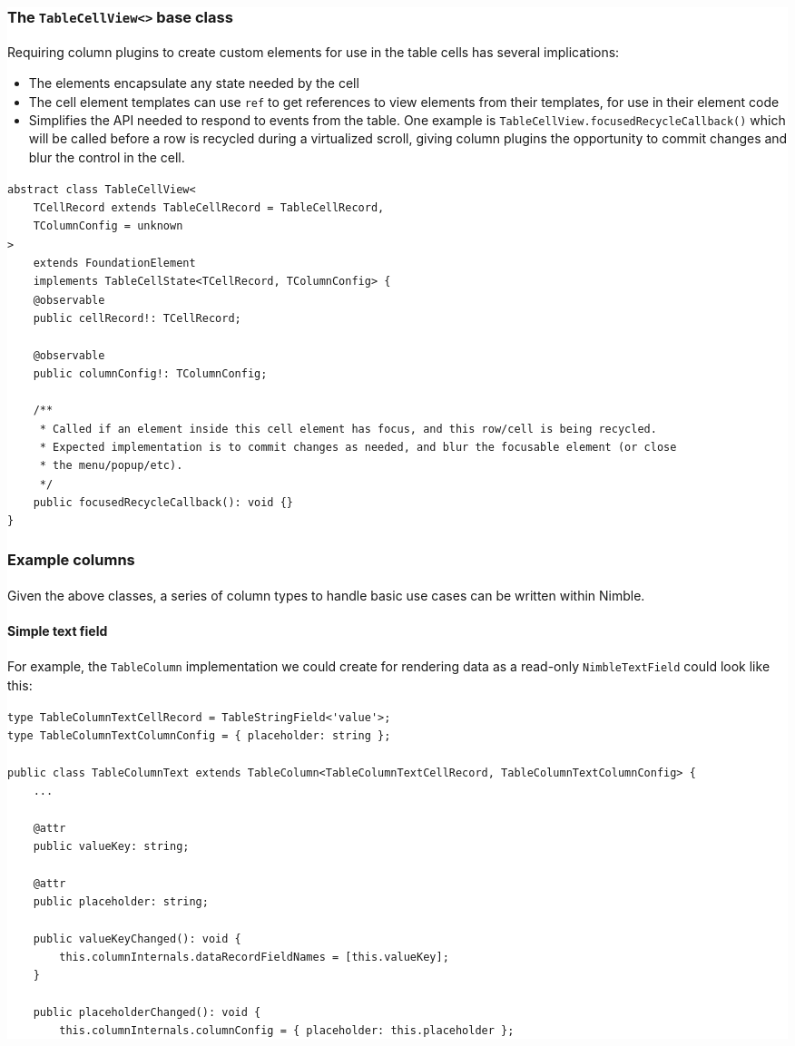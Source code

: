 ### The `TableCellView<>` base class

Requiring column plugins to create custom elements for use in the table cells has several implications:

-   The elements encapsulate any state needed by the cell
-   The cell element templates can use `ref` to get references to view elements from their templates, for use in their element code
-   Simplifies the API needed to respond to events from the table. One example is `TableCellView.focusedRecycleCallback()` which will be called before a row is recycled during a virtualized scroll, giving column plugins the opportunity to commit changes and blur the control in the cell.

```TS
abstract class TableCellView<
    TCellRecord extends TableCellRecord = TableCellRecord,
    TColumnConfig = unknown
>
    extends FoundationElement
    implements TableCellState<TCellRecord, TColumnConfig> {
    @observable
    public cellRecord!: TCellRecord;

    @observable
    public columnConfig!: TColumnConfig;

    /**
     * Called if an element inside this cell element has focus, and this row/cell is being recycled.
     * Expected implementation is to commit changes as needed, and blur the focusable element (or close
     * the menu/popup/etc).
     */
    public focusedRecycleCallback(): void {}
}
```

### Example columns

Given the above classes, a series of column types to handle basic use cases can be written within Nimble.

#### Simple text field

For example, the `TableColumn` implementation we could create for rendering data as a read-only `NimbleTextField` could look like this:

```TS
type TableColumnTextCellRecord = TableStringField<'value'>;
type TableColumnTextColumnConfig = { placeholder: string };

public class TableColumnText extends TableColumn<TableColumnTextCellRecord, TableColumnTextColumnConfig> {
    ...

    @attr
    public valueKey: string;

    @attr
    public placeholder: string;

    public valueKeyChanged(): void {
        this.columnInternals.dataRecordFieldNames = [this.valueKey];
    }

    public placeholderChanged(): void {
        this.columnInternals.columnConfig = { placeholder: this.placeholder };
```
